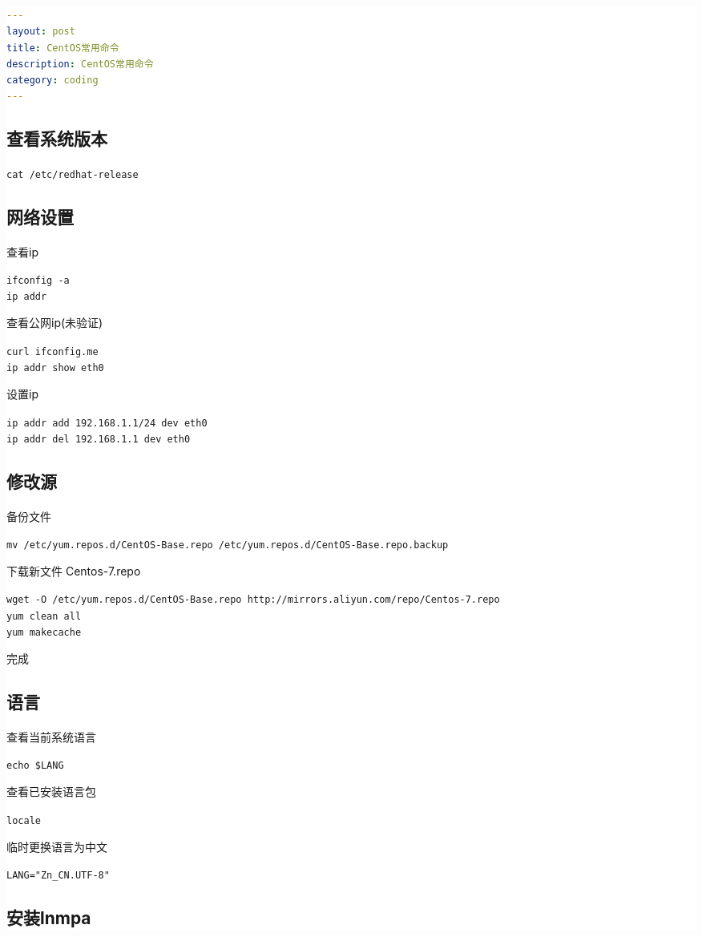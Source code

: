 ```yaml
---
layout: post
title: CentOS常用命令
description: CentOS常用命令
category: coding
---  
```


## 查看系统版本  
	
	cat /etc/redhat-release 
## 网络设置

查看ip
  
	ifconfig -a
	ip addr

查看公网ip(未验证)  

	curl ifconfig.me
	ip addr show eth0
设置ip  

	ip addr add 192.168.1.1/24 dev eth0  
	ip addr del 192.168.1.1 dev eth0

## 修改源

备份文件  

	mv /etc/yum.repos.d/CentOS-Base.repo /etc/yum.repos.d/CentOS-Base.repo.backup  

下载新文件  Centos-7.repo  

	wget -O /etc/yum.repos.d/CentOS-Base.repo http://mirrors.aliyun.com/repo/Centos-7.repo
	yum clean all
	yum makecache
完成

## 语言  

查看当前系统语言  

	echo $LANG
查看已安装语言包
	
	locale
临时更换语言为中文  
	
	LANG="Zn_CN.UTF-8"

## 安装lnmpa
